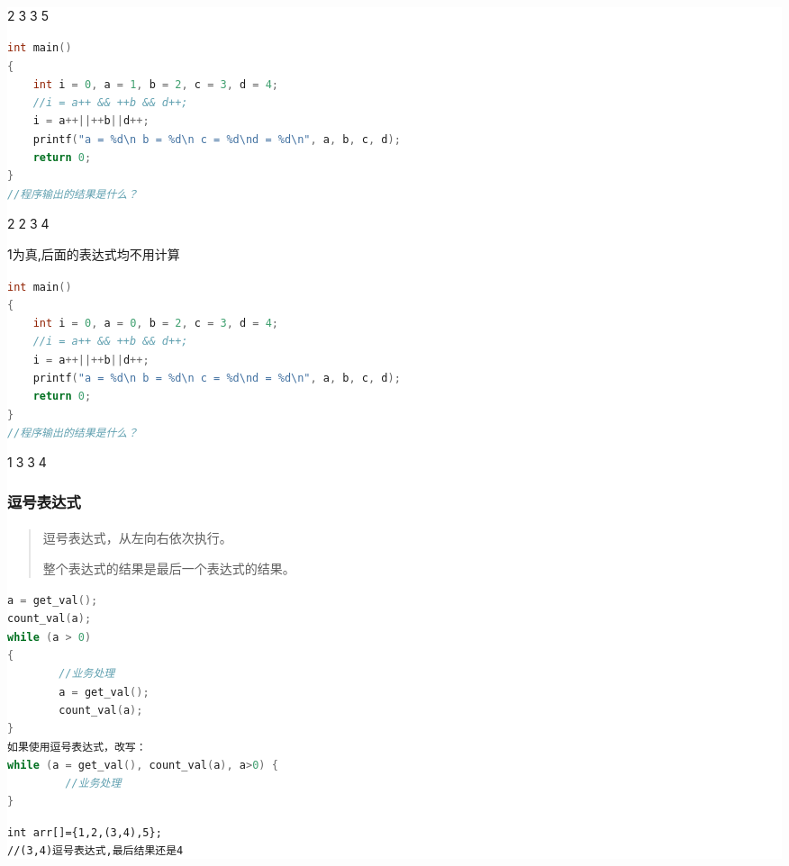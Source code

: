 2 3 3 5

~~~c
int main()
{
	int i = 0, a = 1, b = 2, c = 3, d = 4;
	//i = a++ && ++b && d++;
	i = a++||++b||d++;
	printf("a = %d\n b = %d\n c = %d\nd = %d\n", a, b, c, d);
	return 0;
}
//程序输出的结果是什么？
~~~

2 2 3 4

1为真,后面的表达式均不用计算

~~~c
int main()
{
	int i = 0, a = 0, b = 2, c = 3, d = 4;
	//i = a++ && ++b && d++;
	i = a++||++b||d++;
	printf("a = %d\n b = %d\n c = %d\nd = %d\n", a, b, c, d);
	return 0;
}
//程序输出的结果是什么？
~~~

1 3 3 4

### 逗号表达式

> 逗号表达式，从左向右依次执行。
>
> 整个表达式的结果是最后一个表达式的结果。

~~~c
a = get_val();
count_val(a);
while (a > 0) 
{
   		//业务处理
        a = get_val();
        count_val(a);
}
如果使用逗号表达式，改写：
while (a = get_val(), count_val(a), a>0) {
         //业务处理
}
~~~

~~~
int arr[]={1,2,(3,4),5};
//(3,4)逗号表达式,最后结果还是4
~~~
